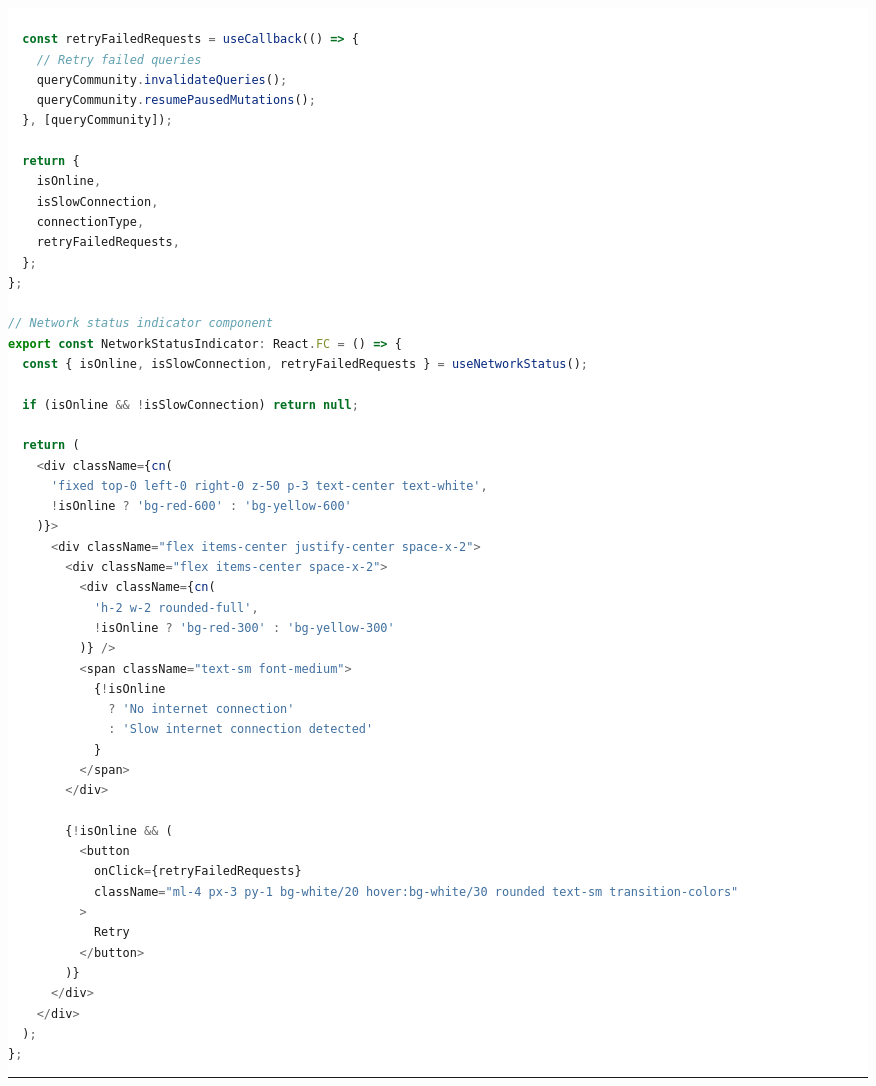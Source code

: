 ```typescript

  const retryFailedRequests = useCallback(() => {
    // Retry failed queries
    queryCommunity.invalidateQueries();
    queryCommunity.resumePausedMutations();
  }, [queryCommunity]);

  return {
    isOnline,
    isSlowConnection,
    connectionType,
    retryFailedRequests,
  };
};

// Network status indicator component
export const NetworkStatusIndicator: React.FC = () => {
  const { isOnline, isSlowConnection, retryFailedRequests } = useNetworkStatus();

  if (isOnline && !isSlowConnection) return null;

  return (
    <div className={cn(
      'fixed top-0 left-0 right-0 z-50 p-3 text-center text-white',
      !isOnline ? 'bg-red-600' : 'bg-yellow-600'
    )}>
      <div className="flex items-center justify-center space-x-2">
        <div className="flex items-center space-x-2">
          <div className={cn(
            'h-2 w-2 rounded-full',
            !isOnline ? 'bg-red-300' : 'bg-yellow-300'
          )} />
          <span className="text-sm font-medium">
            {!isOnline 
              ? 'No internet connection' 
              : 'Slow internet connection detected'
            }
          </span>
        </div>
        
        {!isOnline && (
          <button
            onClick={retryFailedRequests}
            className="ml-4 px-3 py-1 bg-white/20 hover:bg-white/30 rounded text-sm transition-colors"
          >
            Retry
          </button>
        )}
      </div>
    </div>
  );
};
```

---